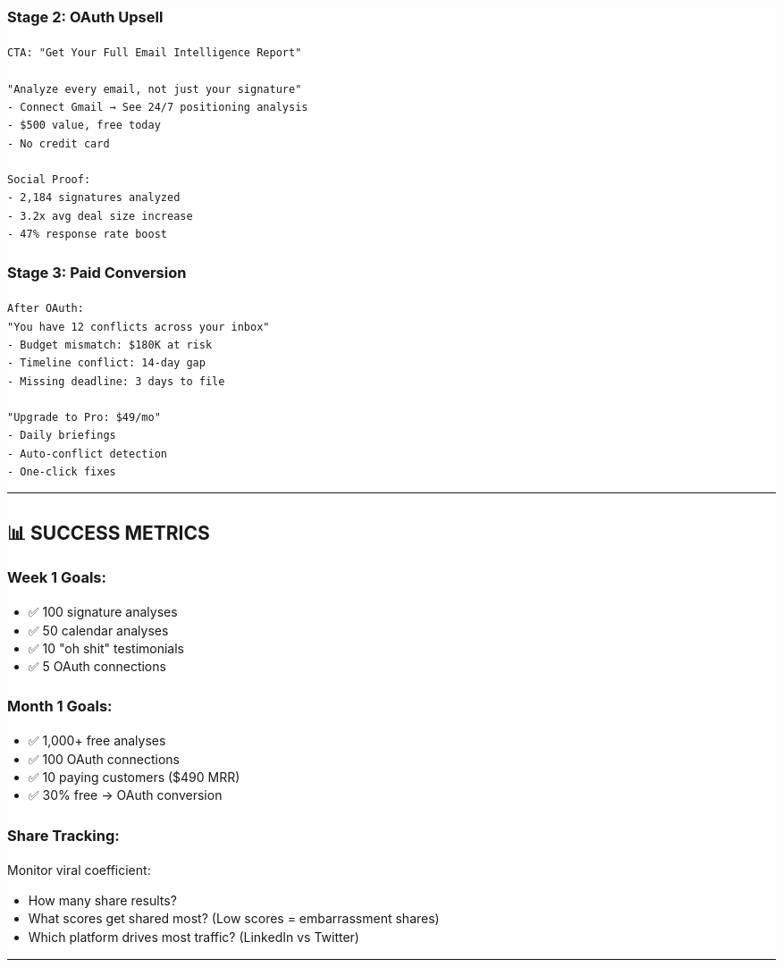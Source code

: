 ### **Stage 2: OAuth Upsell**
```
CTA: "Get Your Full Email Intelligence Report"

"Analyze every email, not just your signature"
- Connect Gmail → See 24/7 positioning analysis
- $500 value, free today
- No credit card

Social Proof:
- 2,184 signatures analyzed
- 3.2x avg deal size increase  
- 47% response rate boost
```

### **Stage 3: Paid Conversion**
```
After OAuth:
"You have 12 conflicts across your inbox"
- Budget mismatch: $180K at risk
- Timeline conflict: 14-day gap
- Missing deadline: 3 days to file

"Upgrade to Pro: $49/mo"
- Daily briefings
- Auto-conflict detection
- One-click fixes
```

---

## **📊 SUCCESS METRICS**

### **Week 1 Goals:**
- ✅ 100 signature analyses
- ✅ 50 calendar analyses
- ✅ 10 "oh shit" testimonials
- ✅ 5 OAuth connections

### **Month 1 Goals:**
- ✅ 1,000+ free analyses
- ✅ 100 OAuth connections
- ✅ 10 paying customers ($490 MRR)
- ✅ 30% free → OAuth conversion

### **Share Tracking:**
Monitor viral coefficient:
- How many share results?
- What scores get shared most? (Low scores = embarrassment shares)
- Which platform drives most traffic? (LinkedIn vs Twitter)

---